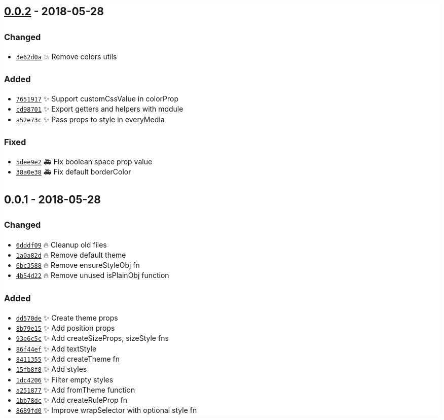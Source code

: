 ## [0.0.2](https://github.com/exah/pss/compare/0.0.1...0.0.2) - 2018-05-28

### Changed

- [`3e62d0a`](https://github.com/exah/pss/commit/3e62d0a1ff5db4dfcd49e2899f40bddfa6a72125) 💥 Remove colors utils

### Added

- [`7651917`](https://github.com/exah/pss/commit/7651917268d5dcf388c982d8c2d4e2e3b68519a5) ✨ Support customCssValue in colorProp
- [`cd98701`](https://github.com/exah/pss/commit/cd987017ad35eef0669b1ba4a7bcb7676b91e44b) ✨ Export getters and helpers with module
- [`a52e73c`](https://github.com/exah/pss/commit/a52e73c8026621bd74c99164d0d791e69fe7c4ac) ✨ Pass props to style in everyMedia

### Fixed

- [`5dee9e2`](https://github.com/exah/pss/commit/5dee9e2fb88972b19514f8d9f004110ce493f47f) 🚑 Fix boolean space prop value
- [`38a0e38`](https://github.com/exah/pss/commit/38a0e38e4597875c36a1984252c5c07428b68cba) 🚑 Fix default borderColor

## 0.0.1 - 2018-05-28

### Changed

- [`6dddf09`](https://github.com/exah/pss/commit/6dddf0987a789ff8ab2b9f6dc87780fb7fda77d5) 🔥 Cleanup old files
- [`1a0a82d`](https://github.com/exah/pss/commit/1a0a82d35b380e67f571a5562c50359ca160d45d) 🔥 Remove default theme
- [`6bc3588`](https://github.com/exah/pss/commit/6bc358823fe57c986fdb66783ff9f07626a0577f) 🔥 Remove ensureStyleObj fn
- [`4b54d22`](https://github.com/exah/pss/commit/4b54d2269b54cbceb88861af9ae9c75b51de9143) 🔥 Remove unused isPlainObj function

### Added

- [`dd570de`](https://github.com/exah/pss/commit/dd570dec8a698360716c34e3f9ac68d430985a65) ✨ Create theme props
- [`8b79e15`](https://github.com/exah/pss/commit/8b79e15349d6734258e6025f4d0a3332be525cf1) ✨ Add position props
- [`93e6c5c`](https://github.com/exah/pss/commit/93e6c5c79f1952c2195254efea1841c8c643544f) ✨ Add createSizeProps, sizeStyle fns
- [`86f44ef`](https://github.com/exah/pss/commit/86f44eff3bcb4454ea5fa1789cf53721ca9f77d8) ✨ Add textStyle
- [`8411355`](https://github.com/exah/pss/commit/84113554894a0ab29fa7d88e2c97ff7461fbdb12) ✨ Add createTheme fn
- [`15fb8f8`](https://github.com/exah/pss/commit/15fb8f8b127751e102d05b3fdd1b68cffebade05) ✨ Add styles
- [`1dc4206`](https://github.com/exah/pss/commit/1dc42067d03ecfdf22f84c6f66c9f6e30b25bbd9) ✨ Filter empty styles
- [`a251877`](https://github.com/exah/pss/commit/a2518771a0d59ab5a320fda8b28210df0fbcb988) ✨ Add fromTheme function
- [`1bb78dc`](https://github.com/exah/pss/commit/1bb78dc0d19f7f5c93b983961449eba4743a8a64) ✨ Add createRuleProp fn
- [`8689fd0`](https://github.com/exah/pss/commit/8689fd0c0bb85f4f938b60396890e7888e642ccc) ✨ Improve wrapSelector with optional style fn
